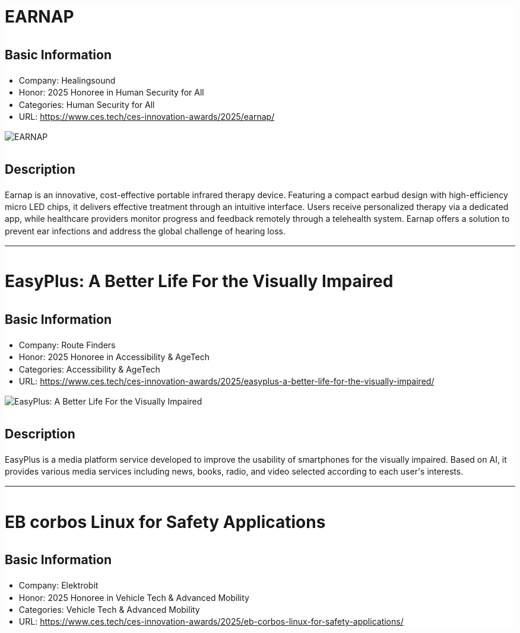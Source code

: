# EARNAP

## Basic Information
- Company: Healingsound
- Honor: 2025 Honoree in Human Security for All
- Categories: Human Security for All
- URL: https://www.ces.tech/ces-innovation-awards/2025/earnap/

![EARNAP](https://www.ces.tech/media/skmdval0/earnap.jpg?width=1000&height=666&format=webp&quality=80)

## Description
Earnap is an innovative, cost-effective portable infrared therapy device. Featuring a compact earbud design with high-efficiency micro LED chips, it delivers effective treatment through an intuitive interface. Users receive personalized therapy via a dedicated app, while healthcare providers monitor progress and feedback remotely through a telehealth system. Earnap offers a solution to prevent ear infections and address the global challenge of hearing loss.


---

# EasyPlus: A Better Life For the Visually Impaired

## Basic Information
- Company: Route Finders
- Honor: 2025 Honoree in Accessibility & AgeTech
- Categories: Accessibility & AgeTech
- URL: https://www.ces.tech/ces-innovation-awards/2025/easyplus-a-better-life-for-the-visually-impaired/

![EasyPlus: A Better Life For the Visually Impaired](https://www.ces.tech/media/ajsmdook/easyplusabetterlifeforthevisuallyimpaired.jpg?width=1000&height=666&format=webp&quality=80)

## Description
EasyPlus is a media platform service developed to improve the usability of smartphones for the visually impaired. Based on AI, it provides various media services including news, books, radio, and video selected according to each user's interests.


---

# EB corbos Linux for Safety Applications

## Basic Information
- Company: Elektrobit
- Honor: 2025 Honoree in Vehicle Tech & Advanced Mobility
- Categories: Vehicle Tech & Advanced Mobility
- URL: https://www.ces.tech/ces-innovation-awards/2025/eb-corbos-linux-for-safety-applications/
